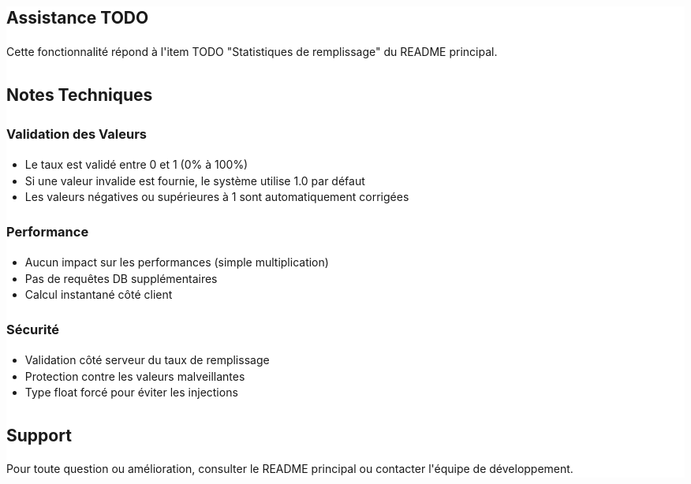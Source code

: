 ## Assistance TODO

Cette fonctionnalité répond à l'item TODO "Statistiques de remplissage" du README principal.

## Notes Techniques

### Validation des Valeurs
- Le taux est validé entre 0 et 1 (0% à 100%)
- Si une valeur invalide est fournie, le système utilise 1.0 par défaut
- Les valeurs négatives ou supérieures à 1 sont automatiquement corrigées

### Performance
- Aucun impact sur les performances (simple multiplication)
- Pas de requêtes DB supplémentaires
- Calcul instantané côté client

### Sécurité
- Validation côté serveur du taux de remplissage
- Protection contre les valeurs malveillantes
- Type float forcé pour éviter les injections

## Support

Pour toute question ou amélioration, consulter le README principal ou contacter l'équipe de développement.


